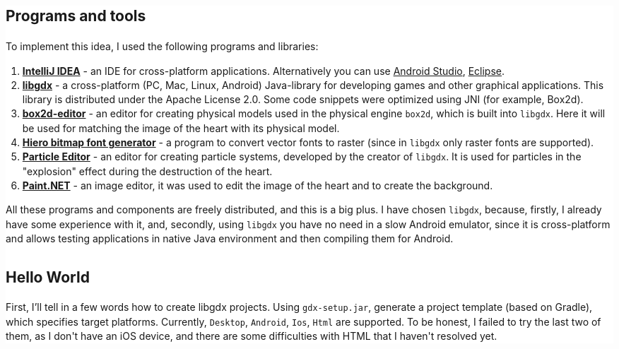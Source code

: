 ## Programs and tools

To implement this idea, I used the following programs and libraries:

1. [**IntelliJ IDEA**](http://en.wikipedia.org/wiki/IntelliJ_IDEA) - an IDE for
   cross-platform applications. Alternatively you can use
   [Android Studio](https://developer.android.com/studio/),
   [Eclipse](https://www.eclipse.org/).
2. [**libgdx**](https://libgdx.badlogicgames.com/) - a cross-platform (PC, Mac,
   Linux, Android) Java-library for developing games and other graphical
   applications. This library is distributed under the Apache License 2.0. Some
   code snippets were optimized using JNI (for example, Box2d).
3. [**box2d-editor**](https://github.com/MovingBlocks/box2d-editor) - an editor
   for creating physical models used in the physical engine `box2d`, which is built
   into `libgdx`. Here it will be used for matching the image of the heart with
   its physical model.
4. [**Hiero bitmap font generator**](https://github.com/libgdx/libgdx/wiki/Hiero) -
   a program to convert vector fonts to raster (since in `libgdx` only raster fonts
   are supported).
5. [**Particle Editor**](https://github.com/libgdx/libgdx/wiki/2D-Particle-Editor) -
   an editor for creating particle systems, developed by the creator of `libgdx`.
   It is used for particles in the "explosion" effect during the destruction of
   the heart.
6. [**Paint.NET**](http://www.getpaint.net/index.html) - an image editor,
   it was used to edit the image of the heart and to create the background.

All these programs and components are freely distributed, and this is a big
plus. I have chosen `libgdx`, because, firstly, I already have some experience
with it, and, secondly, using `libgdx` you have no need in a slow Android
emulator, since it is cross-platform and allows testing applications in native
Java environment and then compiling them for Android.

## Hello World

First, I’ll tell in a few words how to create libgdx projects. Using
`gdx-setup.jar`, generate a project template (based on Gradle), which specifies
target platforms. Currently, `Desktop`, `Android`, `Ios`, `Html` are supported.
To be honest, I failed to try the last two of them, as I don't have an iOS
device, and there are some difficulties with HTML that I haven't resolved yet.

